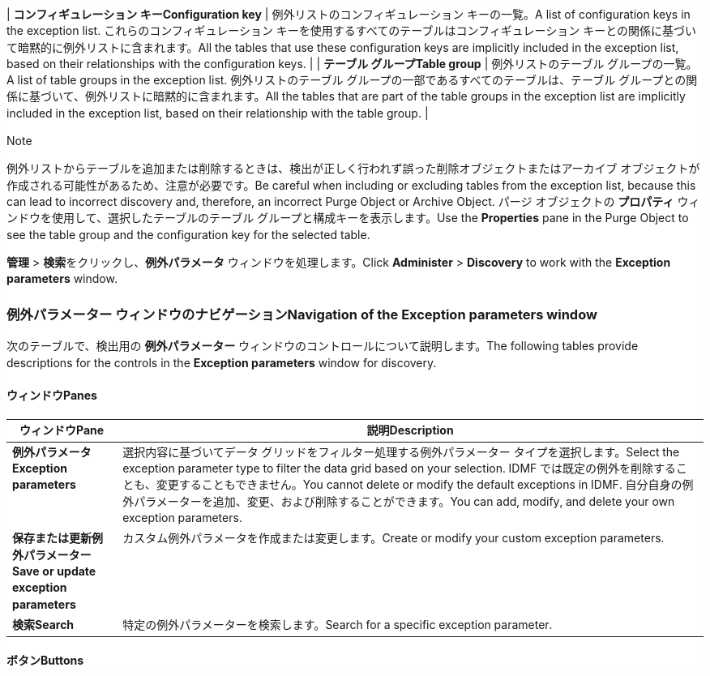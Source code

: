 | <span data-ttu-id="665c2-333">**コンフィギュレーション キー**</span><span class="sxs-lookup"><span data-stu-id="665c2-333">**Configuration key**</span></span>    | <span data-ttu-id="665c2-334">例外リストのコンフィギュレーション キーの一覧。</span><span class="sxs-lookup"><span data-stu-id="665c2-334">A list of configuration keys in the exception list.</span></span> <span data-ttu-id="665c2-335">これらのコンフィギュレーション キーを使用するすべてのテーブルはコンフィギュレーション キーとの関係に基づいて暗黙的に例外リストに含まれます。</span><span class="sxs-lookup"><span data-stu-id="665c2-335">All the tables that use these configuration keys are implicitly included in the exception list, based on their relationships with the configuration keys.</span></span>                                                             |
| <span data-ttu-id="665c2-336">**テーブル グループ**</span><span class="sxs-lookup"><span data-stu-id="665c2-336">**Table group**</span></span>          | <span data-ttu-id="665c2-337">例外リストのテーブル グループの一覧。</span><span class="sxs-lookup"><span data-stu-id="665c2-337">A list of table groups in the exception list.</span></span> <span data-ttu-id="665c2-338">例外リストのテーブル グループの一部であるすべてのテーブルは、テーブル グループとの関係に基づいて、例外リストに暗黙的に含まれます。</span><span class="sxs-lookup"><span data-stu-id="665c2-338">All the tables that are part of the table groups in the exception list are implicitly included in the exception list, based on their relationship with the table group.</span></span>                                                     |

> [!NOTE]
> <span data-ttu-id="665c2-339">例外リストからテーブルを追加または削除するときは、検出が正しく行われず誤った削除オブジェクトまたはアーカイブ オブジェクトが作成される可能性があるため、注意が必要です。</span><span class="sxs-lookup"><span data-stu-id="665c2-339">Be careful when including or excluding tables from the exception list, because this can lead to incorrect discovery and, therefore, an incorrect Purge Object or Archive Object.</span></span>
> <span data-ttu-id="665c2-340">パージ オブジェクトの **プロパティ** ウィンドウを使用して、選択したテーブルのテーブル グループと構成キーを表示します。</span><span class="sxs-lookup"><span data-stu-id="665c2-340">Use the **Properties** pane in the Purge Object to see the table group and the configuration key for the selected table.</span></span>

<span data-ttu-id="665c2-341">**管理** &gt; **検索**をクリックし、**例外パラメータ** ウィンドウを処理します。</span><span class="sxs-lookup"><span data-stu-id="665c2-341">Click **Administer** &gt; **Discovery** to work with the **Exception parameters** window.</span></span>

### <a name="navigation-of-the-exception-parameters-window"></a><span data-ttu-id="665c2-342">例外パラメーター ウィンドウのナビゲーション</span><span class="sxs-lookup"><span data-stu-id="665c2-342">Navigation of the Exception parameters window</span></span>

<span data-ttu-id="665c2-343">次のテーブルで、検出用の **例外パラメーター** ウィンドウのコントロールについて説明します。</span><span class="sxs-lookup"><span data-stu-id="665c2-343">The following tables provide descriptions for the controls in the **Exception parameters** window for discovery.</span></span>

#### <a name="panes"></a><span data-ttu-id="665c2-344">ウィンドウ</span><span class="sxs-lookup"><span data-stu-id="665c2-344">Panes</span></span>

| <span data-ttu-id="665c2-345">ウィンドウ</span><span class="sxs-lookup"><span data-stu-id="665c2-345">Pane</span></span>                                    | <span data-ttu-id="665c2-346">説明</span><span class="sxs-lookup"><span data-stu-id="665c2-346">Description</span></span>                                                                                                                                                                                                    |
|-----------------------------------------|----------------------------------------------------------------------------------------------------------------------------------------------------------------------------------------------------------------|
| <span data-ttu-id="665c2-347">**例外パラメータ**</span><span class="sxs-lookup"><span data-stu-id="665c2-347">**Exception parameters**</span></span>                | <span data-ttu-id="665c2-348">選択内容に基づいてデータ グリッドをフィルター処理する例外パラメーター タイプを選択します。</span><span class="sxs-lookup"><span data-stu-id="665c2-348">Select the exception parameter type to filter the data grid based on your selection.</span></span> <span data-ttu-id="665c2-349">IDMF では既定の例外を削除することも、変更することもできません。</span><span class="sxs-lookup"><span data-stu-id="665c2-349">You cannot delete or modify the default exceptions in IDMF.</span></span> <span data-ttu-id="665c2-350">自分自身の例外パラメーターを追加、変更、および削除することができます。</span><span class="sxs-lookup"><span data-stu-id="665c2-350">You can add, modify, and delete your own exception parameters.</span></span> |
| <span data-ttu-id="665c2-351">**保存または更新例外パラメーター**</span><span class="sxs-lookup"><span data-stu-id="665c2-351">**Save or update exception parameters**</span></span> | <span data-ttu-id="665c2-352">カスタム例外パラメータを作成または変更します。</span><span class="sxs-lookup"><span data-stu-id="665c2-352">Create or modify your custom exception parameters.</span></span>                                                                                                                                                             |
| <span data-ttu-id="665c2-353">**検索**</span><span class="sxs-lookup"><span data-stu-id="665c2-353">**Search**</span></span>                              | <span data-ttu-id="665c2-354">特定の例外パラメーターを検索します。</span><span class="sxs-lookup"><span data-stu-id="665c2-354">Search for a specific exception parameter.</span></span>                                                                                                                                                                     |

#### <a name="buttons"></a><span data-ttu-id="665c2-355">ボタン</span><span class="sxs-lookup"><span data-stu-id="665c2-355">Buttons</span></span>
